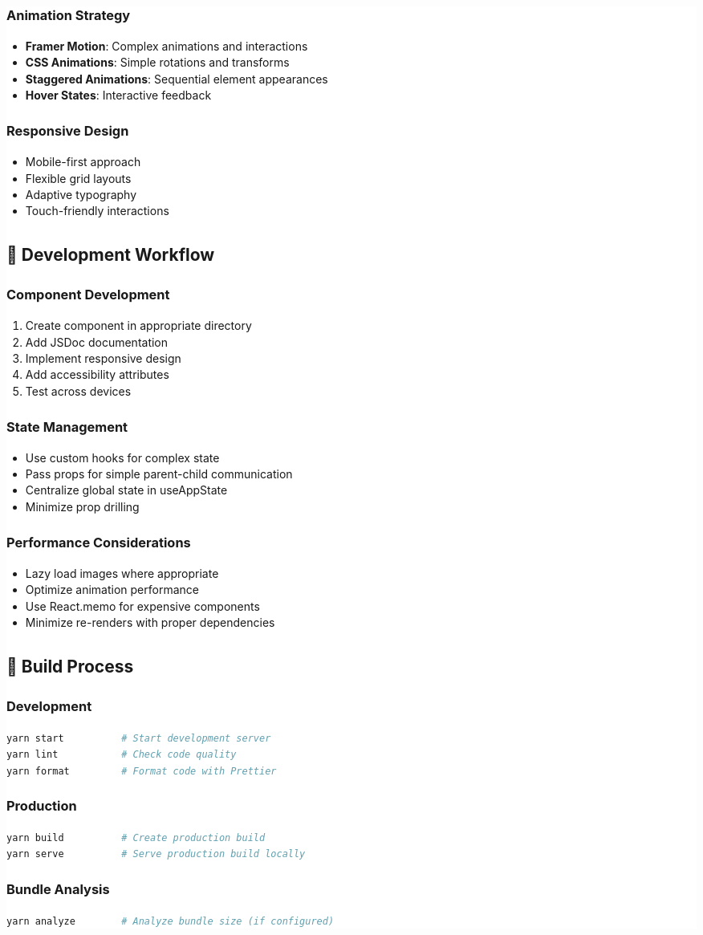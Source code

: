 ### Animation Strategy
- **Framer Motion**: Complex animations and interactions
- **CSS Animations**: Simple rotations and transforms
- **Staggered Animations**: Sequential element appearances
- **Hover States**: Interactive feedback

### Responsive Design
- Mobile-first approach
- Flexible grid layouts
- Adaptive typography
- Touch-friendly interactions

## 🔧 Development Workflow

### Component Development
1. Create component in appropriate directory
2. Add JSDoc documentation
3. Implement responsive design
4. Add accessibility attributes
5. Test across devices

### State Management
- Use custom hooks for complex state
- Pass props for simple parent-child communication
- Centralize global state in useAppState
- Minimize prop drilling

### Performance Considerations
- Lazy load images where appropriate
- Optimize animation performance
- Use React.memo for expensive components
- Minimize re-renders with proper dependencies

## 🚀 Build Process

### Development
```bash
yarn start          # Start development server
yarn lint           # Check code quality
yarn format         # Format code with Prettier
```

### Production
```bash
yarn build          # Create production build
yarn serve          # Serve production build locally
```

### Bundle Analysis
```bash
yarn analyze        # Analyze bundle size (if configured)
```
